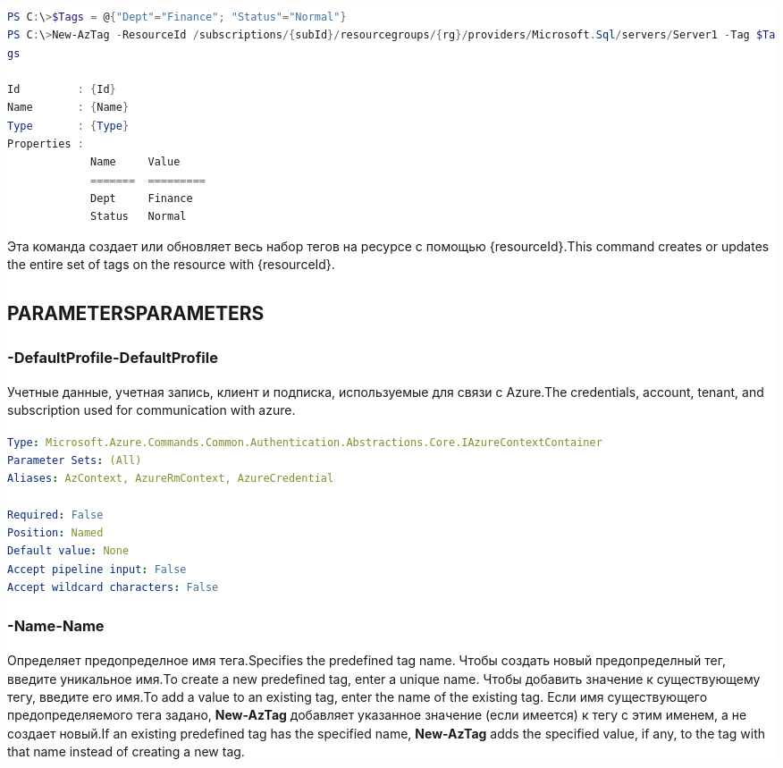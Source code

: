 ```powershell
PS C:\>$Tags = @{"Dept"="Finance"; "Status"="Normal"}
PS C:\>New-AzTag -ResourceId /subscriptions/{subId}/resourcegroups/{rg}/providers/Microsoft.Sql/servers/Server1 -Tag $Tags

Id         : {Id}
Name       : {Name}
Type       : {Type}
Properties :
             Name     Value
             =======  =========
             Dept     Finance
             Status   Normal
```

<span data-ttu-id="834aa-142">Эта команда создает или обновляет весь набор тегов на ресурсе с помощью {resourceId}.</span><span class="sxs-lookup"><span data-stu-id="834aa-142">This command creates or updates the entire set of tags on the resource with {resourceId}.</span></span>

## <span data-ttu-id="834aa-143">PARAMETERS</span><span class="sxs-lookup"><span data-stu-id="834aa-143">PARAMETERS</span></span>

### <span data-ttu-id="834aa-144">-DefaultProfile</span><span class="sxs-lookup"><span data-stu-id="834aa-144">-DefaultProfile</span></span>
<span data-ttu-id="834aa-145">Учетные данные, учетная запись, клиент и подписка, используемые для связи с Azure.</span><span class="sxs-lookup"><span data-stu-id="834aa-145">The credentials, account, tenant, and subscription used for communication with azure.</span></span>

```yaml
Type: Microsoft.Azure.Commands.Common.Authentication.Abstractions.Core.IAzureContextContainer
Parameter Sets: (All)
Aliases: AzContext, AzureRmContext, AzureCredential

Required: False
Position: Named
Default value: None
Accept pipeline input: False
Accept wildcard characters: False
```

### <span data-ttu-id="834aa-146">-Name</span><span class="sxs-lookup"><span data-stu-id="834aa-146">-Name</span></span>
<span data-ttu-id="834aa-147">Определяет предопределное имя тега.</span><span class="sxs-lookup"><span data-stu-id="834aa-147">Specifies the predefined tag name.</span></span>
<span data-ttu-id="834aa-148">Чтобы создать новый предопределный тег, введите уникальное имя.</span><span class="sxs-lookup"><span data-stu-id="834aa-148">To create a new predefined tag, enter a unique name.</span></span>
<span data-ttu-id="834aa-149">Чтобы добавить значение к существующему тегу, введите его имя.</span><span class="sxs-lookup"><span data-stu-id="834aa-149">To add a value to an existing tag, enter the name of the existing tag.</span></span>
<span data-ttu-id="834aa-150">Если имя существующего предопределяемого тега задано, **New-AzTag** добавляет указанное значение (если имеется) к тегу с этим именем, а не создает новый.</span><span class="sxs-lookup"><span data-stu-id="834aa-150">If an existing predefined tag has the specified name, **New-AzTag** adds the specified value, if any, to the tag with that name instead of creating a new tag.</span></span>
